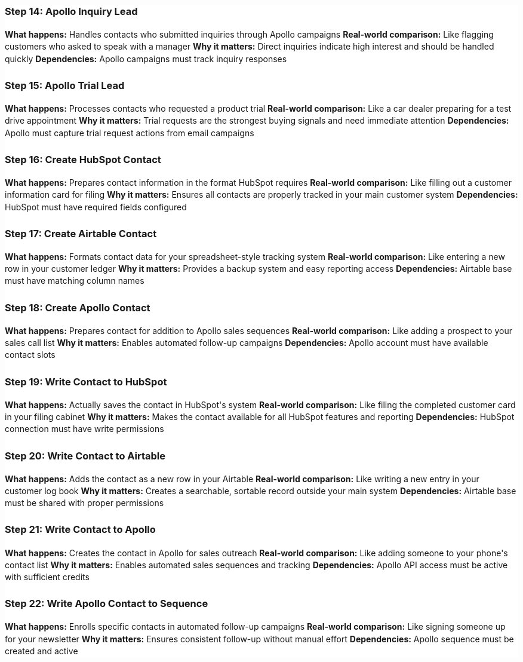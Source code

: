 ### Step 14: Apollo Inquiry Lead
**What happens:** Handles contacts who submitted inquiries through Apollo campaigns
**Real-world comparison:** Like flagging customers who asked to speak with a manager
**Why it matters:** Direct inquiries indicate high interest and should be handled quickly
**Dependencies:** Apollo campaigns must track inquiry responses

### Step 15: Apollo Trial Lead
**What happens:** Processes contacts who requested a product trial
**Real-world comparison:** Like a car dealer preparing for a test drive appointment
**Why it matters:** Trial requests are the strongest buying signals and need immediate attention
**Dependencies:** Apollo must capture trial request actions from email campaigns

### Step 16: Create HubSpot Contact
**What happens:** Prepares contact information in the format HubSpot requires
**Real-world comparison:** Like filling out a customer information card for filing
**Why it matters:** Ensures all contacts are properly tracked in your main customer system
**Dependencies:** HubSpot must have required fields configured

### Step 17: Create Airtable Contact
**What happens:** Formats contact data for your spreadsheet-style tracking system
**Real-world comparison:** Like entering a new row in your customer ledger
**Why it matters:** Provides a backup system and easy reporting access
**Dependencies:** Airtable base must have matching column names

### Step 18: Create Apollo Contact
**What happens:** Prepares contact for addition to Apollo sales sequences
**Real-world comparison:** Like adding a prospect to your sales call list
**Why it matters:** Enables automated follow-up campaigns
**Dependencies:** Apollo account must have available contact slots

### Step 19: Write Contact to HubSpot
**What happens:** Actually saves the contact in HubSpot's system
**Real-world comparison:** Like filing the completed customer card in your filing cabinet
**Why it matters:** Makes the contact available for all HubSpot features and reporting
**Dependencies:** HubSpot connection must have write permissions

### Step 20: Write Contact to Airtable
**What happens:** Adds the contact as a new row in your Airtable
**Real-world comparison:** Like writing a new entry in your customer log book
**Why it matters:** Creates a searchable, sortable record outside your main system
**Dependencies:** Airtable base must be shared with proper permissions

### Step 21: Write Contact to Apollo
**What happens:** Creates the contact in Apollo for sales outreach
**Real-world comparison:** Like adding someone to your phone's contact list
**Why it matters:** Enables automated sales sequences and tracking
**Dependencies:** Apollo API access must be active with sufficient credits

### Step 22: Write Apollo Contact to Sequence
**What happens:** Enrolls specific contacts in automated follow-up campaigns
**Real-world comparison:** Like signing someone up for your newsletter
**Why it matters:** Ensures consistent follow-up without manual effort
**Dependencies:** Apollo sequence must be created and active
